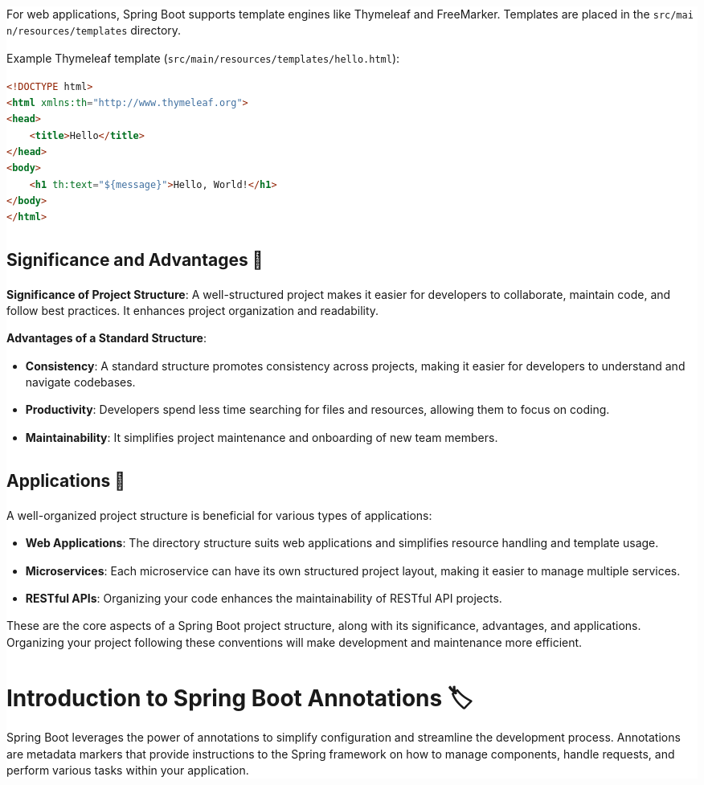 For web applications, Spring Boot supports template engines like Thymeleaf and FreeMarker. Templates are placed in the `src/main/resources/templates` directory.

Example Thymeleaf template (`src/main/resources/templates/hello.html`):
``` html
<!DOCTYPE html>
<html xmlns:th="http://www.thymeleaf.org">
<head>
    <title>Hello</title>
</head>
<body>
    <h1 th:text="${message}">Hello, World!</h1>
</body>
</html>
```
##  Significance and Advantages 🌟

**Significance of Project Structure**: A well-structured project makes it easier for developers to collaborate, maintain code, and follow best practices. It enhances project organization and readability.

**Advantages of a Standard Structure**:

-   **Consistency**: A standard structure promotes consistency across projects, making it easier for developers to understand and navigate codebases.
    
-   **Productivity**: Developers spend less time searching for files and resources, allowing them to focus on coding.
    
-   **Maintainability**: It simplifies project maintenance and onboarding of new team members.
    

##  Applications 🚀

A well-organized project structure is beneficial for various types of applications:

-   **Web Applications**: The directory structure suits web applications and simplifies resource handling and template usage.
    
-   **Microservices**: Each microservice can have its own structured project layout, making it easier to manage multiple services.
    
-   **RESTful APIs**: Organizing your code enhances the maintainability of RESTful API projects.
    

These are the core aspects of a Spring Boot project structure, along with its significance, advantages, and applications. Organizing your project following these conventions will make development and maintenance more efficient.

# Introduction to Spring Boot Annotations 🏷

Spring Boot leverages the power of annotations to simplify configuration and streamline the development process. Annotations are metadata markers that provide instructions to the Spring framework on how to manage components, handle requests, and perform various tasks within your application.
